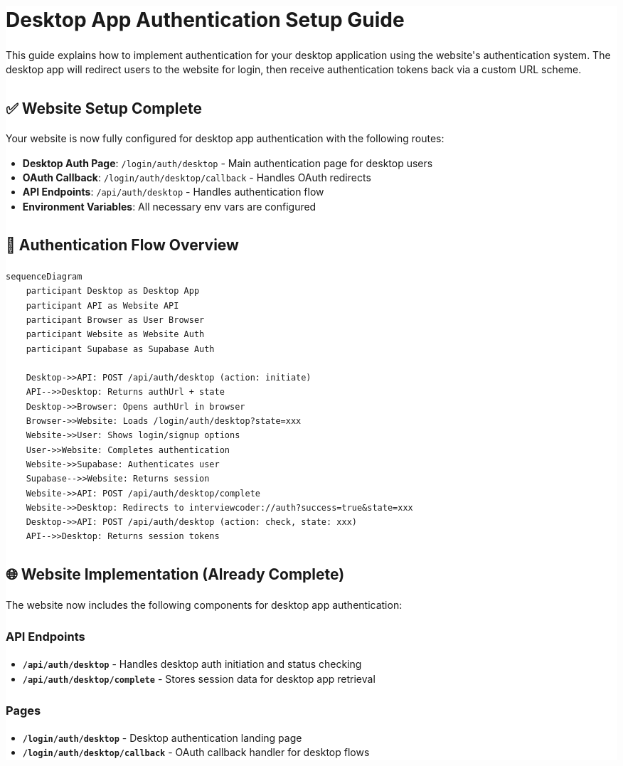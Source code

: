 # Desktop App Authentication Setup Guide

This guide explains how to implement authentication for your desktop application using the website's authentication system. The desktop app will redirect users to the website for login, then receive authentication tokens back via a custom URL scheme.

## ✅ Website Setup Complete

Your website is now fully configured for desktop app authentication with the following routes:
- **Desktop Auth Page**: `/login/auth/desktop` - Main authentication page for desktop users
- **OAuth Callback**: `/login/auth/desktop/callback` - Handles OAuth redirects
- **API Endpoints**: `/api/auth/desktop` - Handles authentication flow
- **Environment Variables**: All necessary env vars are configured

## 🔄 Authentication Flow Overview

```mermaid
sequenceDiagram
    participant Desktop as Desktop App
    participant API as Website API
    participant Browser as User Browser
    participant Website as Website Auth
    participant Supabase as Supabase Auth

    Desktop->>API: POST /api/auth/desktop (action: initiate)
    API-->>Desktop: Returns authUrl + state
    Desktop->>Browser: Opens authUrl in browser
    Browser->>Website: Loads /login/auth/desktop?state=xxx
    Website->>User: Shows login/signup options
    User->>Website: Completes authentication
    Website->>Supabase: Authenticates user
    Supabase-->>Website: Returns session
    Website->>API: POST /api/auth/desktop/complete
    Website->>Desktop: Redirects to interviewcoder://auth?success=true&state=xxx
    Desktop->>API: POST /api/auth/desktop (action: check, state: xxx)
    API-->>Desktop: Returns session tokens
```

## 🌐 Website Implementation (Already Complete)

The website now includes the following components for desktop app authentication:

### API Endpoints
- **`/api/auth/desktop`** - Handles desktop auth initiation and status checking
- **`/api/auth/desktop/complete`** - Stores session data for desktop app retrieval

### Pages
- **`/login/auth/desktop`** - Desktop authentication landing page
- **`/login/auth/desktop/callback`** - OAuth callback handler for desktop flows
